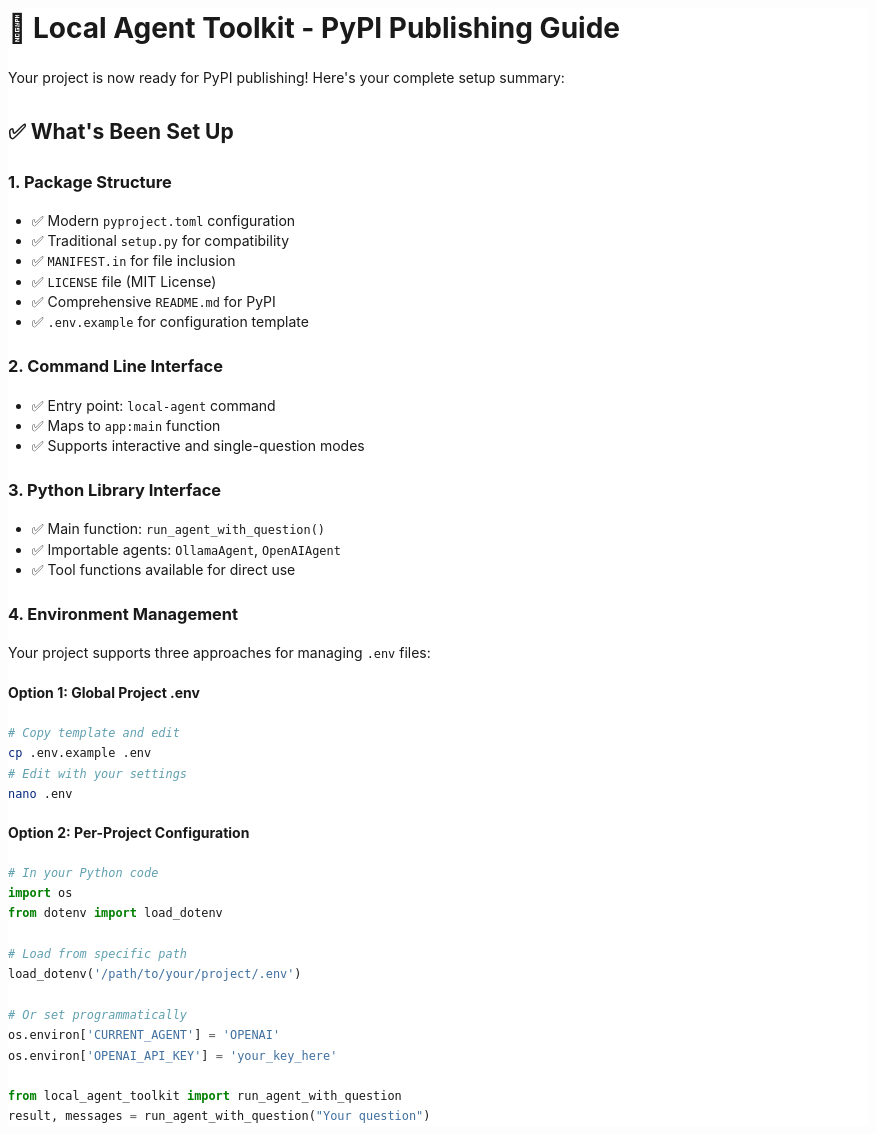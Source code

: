 # 🚀 Local Agent Toolkit - PyPI Publishing Guide

Your project is now ready for PyPI publishing! Here's your complete setup summary:

## ✅ What's Been Set Up

### 1. **Package Structure** 
- ✅ Modern `pyproject.toml` configuration
- ✅ Traditional `setup.py` for compatibility  
- ✅ `MANIFEST.in` for file inclusion
- ✅ `LICENSE` file (MIT License)
- ✅ Comprehensive `README.md` for PyPI
- ✅ `.env.example` for configuration template

### 2. **Command Line Interface**
- ✅ Entry point: `local-agent` command
- ✅ Maps to `app:main` function
- ✅ Supports interactive and single-question modes

### 3. **Python Library Interface**
- ✅ Main function: `run_agent_with_question()`
- ✅ Importable agents: `OllamaAgent`, `OpenAIAgent`
- ✅ Tool functions available for direct use

### 4. **Environment Management**
Your project supports three approaches for managing `.env` files:

#### **Option 1: Global Project .env**
```bash
# Copy template and edit
cp .env.example .env
# Edit with your settings
nano .env
```

#### **Option 2: Per-Project Configuration**
```python
# In your Python code
import os
from dotenv import load_dotenv

# Load from specific path
load_dotenv('/path/to/your/project/.env')

# Or set programmatically  
os.environ['CURRENT_AGENT'] = 'OPENAI'
os.environ['OPENAI_API_KEY'] = 'your_key_here'

from local_agent_toolkit import run_agent_with_question
result, messages = run_agent_with_question("Your question")
```
